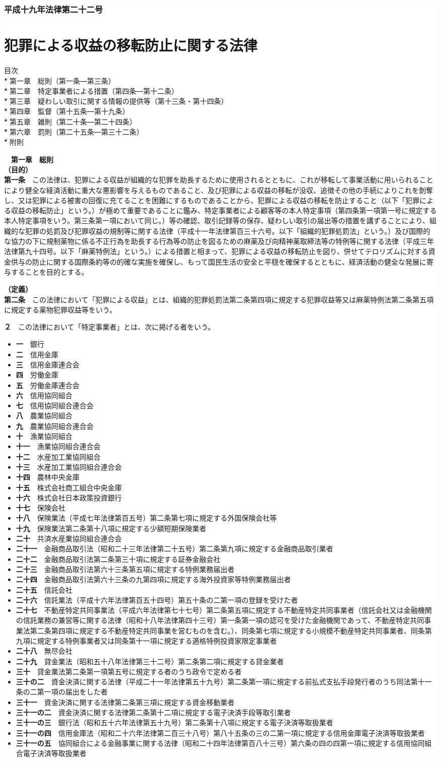 ### 平成十九年法律第二十二号  
# 犯罪による収益の移転防止に関する法律  
  
目次  
	* 第一章　総則（第一条―第三条）  
	* 第二章　特定事業者による措置（第四条―第十二条）  
	* 第三章　疑わしい取引に関する情報の提供等（第十三条・第十四条）  
	* 第四章　監督（第十五条―第十九条）  
	* 第五章　雑則（第二十条―第二十四条）  
	* 第六章　罰則（第二十五条―第三十二条）  
	* 附則  
  
&emsp;**第一章　総則**  
**（目的）**  
**第一条**　この法律は、犯罪による収益が組織的な犯罪を助長するために使用されるとともに、これが移転して事業活動に用いられることにより健全な経済活動に重大な悪影響を与えるものであること、及び犯罪による収益の移転が没収、追徴その他の手続によりこれを剝奪し、又は犯罪による被害の回復に充てることを困難にするものであることから、犯罪による収益の移転を防止すること（以下「犯罪による収益の移転防止」という。）が極めて重要であることに鑑み、特定事業者による顧客等の本人特定事項（第四条第一項第一号に規定する本人特定事項をいう。第三条第一項において同じ。）等の確認、取引記録等の保存、疑わしい取引の届出等の措置を講ずることにより、組織的な犯罪の処罰及び犯罪収益の規制等に関する法律（平成十一年法律第百三十六号。以下「組織的犯罪処罰法」という。）及び国際的な協力の下に規制薬物に係る不正行為を助長する行為等の防止を図るための麻薬及び向精神薬取締法等の特例等に関する法律（平成三年法律第九十四号。以下「麻薬特例法」という。）による措置と相まって、犯罪による収益の移転防止を図り、併せてテロリズムに対する資金供与の防止に関する国際条約等の的確な実施を確保し、もって国民生活の安全と平穏を確保するとともに、経済活動の健全な発展に寄与することを目的とする。  
  
**（定義）**  
**第二条**　この法律において「犯罪による収益」とは、組織的犯罪処罰法第二条第四項に規定する犯罪収益等又は麻薬特例法第二条第五項に規定する薬物犯罪収益等をいう。  
  
**２**　この法律において「特定事業者」とは、次に掲げる者をいう。  
* **一**　銀行  
* **二**　信用金庫  
* **三**　信用金庫連合会  
* **四**　労働金庫  
* **五**　労働金庫連合会  
* **六**　信用協同組合  
* **七**　信用協同組合連合会  
* **八**　農業協同組合  
* **九**　農業協同組合連合会  
* **十**　漁業協同組合  
* **十一**　漁業協同組合連合会  
* **十二**　水産加工業協同組合  
* **十三**　水産加工業協同組合連合会  
* **十四**　農林中央金庫  
* **十五**　株式会社商工組合中央金庫  
* **十六**　株式会社日本政策投資銀行  
* **十七**　保険会社  
* **十八**　保険業法（平成七年法律第百五号）第二条第七項に規定する外国保険会社等  
* **十九**　保険業法第二条第十八項に規定する少額短期保険業者  
* **二十**　共済水産業協同組合連合会  
* **二十一**　金融商品取引法（昭和二十三年法律第二十五号）第二条第九項に規定する金融商品取引業者  
* **二十二**　金融商品取引法第二条第三十項に規定する証券金融会社  
* **二十三**　金融商品取引法第六十三条第五項に規定する特例業務届出者  
* **二十四**　金融商品取引法第六十三条の九第四項に規定する海外投資家等特例業務届出者  
* **二十五**　信託会社  
* **二十六**　信託業法（平成十六年法律第百五十四号）第五十条の二第一項の登録を受けた者  
* **二十七**　不動産特定共同事業法（平成六年法律第七十七号）第二条第五項に規定する不動産特定共同事業者（信託会社又は金融機関の信託業務の兼営等に関する法律（昭和十八年法律第四十三号）第一条第一項の認可を受けた金融機関であって、不動産特定共同事業法第二条第四項に規定する不動産特定共同事業を営むものを含む。）、同条第七項に規定する小規模不動産特定共同事業者、同条第九項に規定する特例事業者又は同条第十一項に規定する適格特例投資家限定事業者  
* **二十八**　無尽会社  
* **二十九**　貸金業法（昭和五十八年法律第三十二号）第二条第二項に規定する貸金業者  
* **三十**　貸金業法第二条第一項第五号に規定する者のうち政令で定める者  
* **三十の二**　資金決済に関する法律（平成二十一年法律第五十九号）第二条第一項に規定する前払式支払手段発行者のうち同法第十一条の二第一項の届出をした者  
* **三十一**　資金決済に関する法律第二条第三項に規定する資金移動業者  
* **三十一の二**　資金決済に関する法律第二条第十二項に規定する電子決済手段等取引業者  
* **三十一の三**　銀行法（昭和五十六年法律第五十九号）第二条第十八項に規定する電子決済等取扱業者  
* **三十一の四**　信用金庫法（昭和二十六年法律第二百三十八号）第八十五条の三の二第一項に規定する信用金庫電子決済等取扱業者  
* **三十一の五**　協同組合による金融事業に関する法律（昭和二十四年法律第百八十三号）第六条の四の四第一項に規定する信用協同組合電子決済等取扱業者  
